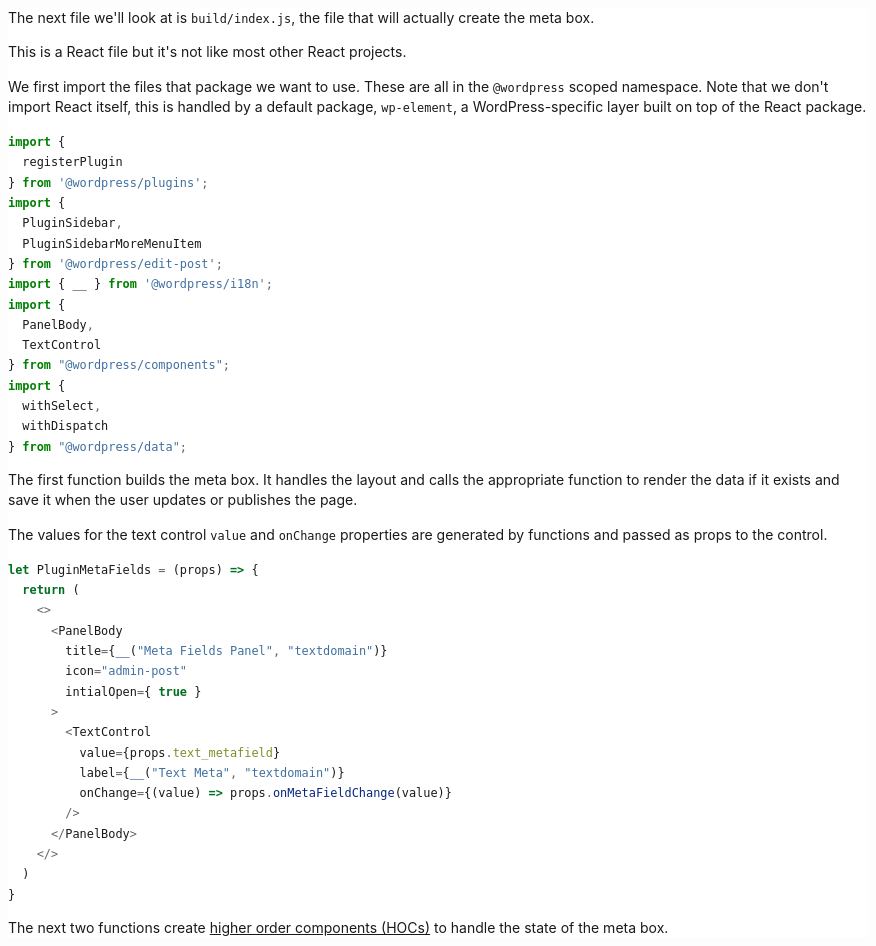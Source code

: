 The next file we'll look at is `build/index.js`, the file that will actually create the meta box.

This is a React file but it's not like most other React projects.

We first import the files that package we want to use. These are all in the `@wordpress` scoped namespace. Note that we don't import React itself, this is handled by a default package, `wp-element`, a WordPress-specific layer built on top of the React package.

```js
import {
  registerPlugin
} from '@wordpress/plugins';
import {
  PluginSidebar,
  PluginSidebarMoreMenuItem
} from '@wordpress/edit-post';
import { __ } from '@wordpress/i18n';
import {
  PanelBody,
  TextControl
} from "@wordpress/components";
import {
  withSelect,
  withDispatch
} from "@wordpress/data";
```

The first function builds the meta box. It handles the layout and calls the appropriate function to render the data if it exists and save it when the user updates or publishes the page.

The values for the text control `value` and `onChange` properties are generated by functions and passed as props to the control.

```js
let PluginMetaFields = (props) => {
  return (
    <>
      <PanelBody
        title={__("Meta Fields Panel", "textdomain")}
        icon="admin-post"
        intialOpen={ true }
      >
        <TextControl
          value={props.text_metafield}
          label={__("Text Meta", "textdomain")}
          onChange={(value) => props.onMetaFieldChange(value)}
        />
      </PanelBody>
    </>
  )
}
```

The next two functions create [higher order components (HOCs)](https://reactjs.org/docs/higher-order-components.html) to handle the state of the meta box.
